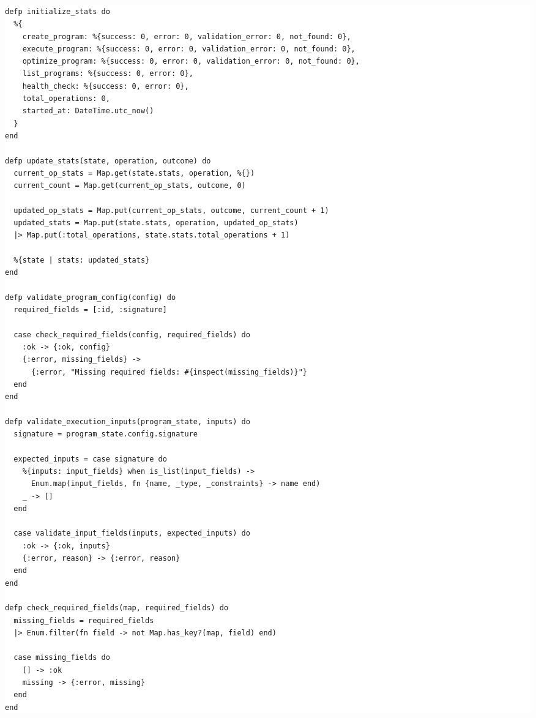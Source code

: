     defp initialize_stats do
      %{
        create_program: %{success: 0, error: 0, validation_error: 0, not_found: 0},
        execute_program: %{success: 0, error: 0, validation_error: 0, not_found: 0},
        optimize_program: %{success: 0, error: 0, validation_error: 0, not_found: 0},
        list_programs: %{success: 0, error: 0},
        health_check: %{success: 0, error: 0},
        total_operations: 0,
        started_at: DateTime.utc_now()
      }
    end

    defp update_stats(state, operation, outcome) do
      current_op_stats = Map.get(state.stats, operation, %{})
      current_count = Map.get(current_op_stats, outcome, 0)

      updated_op_stats = Map.put(current_op_stats, outcome, current_count + 1)
      updated_stats = Map.put(state.stats, operation, updated_op_stats)
      |> Map.put(:total_operations, state.stats.total_operations + 1)

      %{state | stats: updated_stats}
    end

    defp validate_program_config(config) do
      required_fields = [:id, :signature]

      case check_required_fields(config, required_fields) do
        :ok -> {:ok, config}
        {:error, missing_fields} ->
          {:error, "Missing required fields: #{inspect(missing_fields)}"}
      end
    end

    defp validate_execution_inputs(program_state, inputs) do
      signature = program_state.config.signature

      expected_inputs = case signature do
        %{inputs: input_fields} when is_list(input_fields) ->
          Enum.map(input_fields, fn {name, _type, _constraints} -> name end)
        _ -> []
      end

      case validate_input_fields(inputs, expected_inputs) do
        :ok -> {:ok, inputs}
        {:error, reason} -> {:error, reason}
      end
    end

    defp check_required_fields(map, required_fields) do
      missing_fields = required_fields
      |> Enum.filter(fn field -> not Map.has_key?(map, field) end)

      case missing_fields do
        [] -> :ok
        missing -> {:error, missing}
      end
    end
